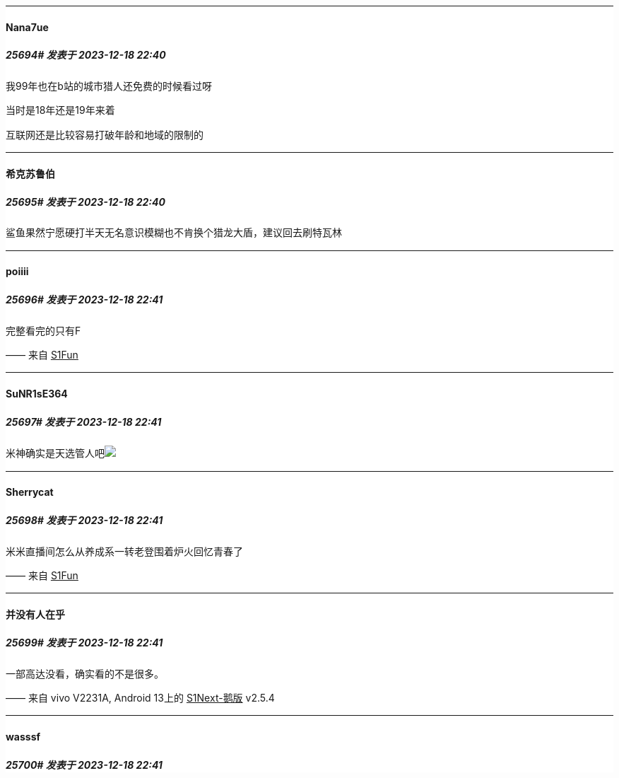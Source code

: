 *****

####  Nana7ue  
##### 25694#       发表于 2023-12-18 22:40

我99年也在b站的城市猎人还免费的时候看过呀

当时是18年还是19年来着

互联网还是比较容易打破年龄和地域的限制的

*****

####  希克苏鲁伯  
##### 25695#       发表于 2023-12-18 22:40

鲨鱼果然宁愿硬打半天无名意识模糊也不肯换个猎龙大盾，建议回去刷特瓦林

*****

####  poiiii  
##### 25696#       发表于 2023-12-18 22:41

完整看完的只有F

—— 来自 [S1Fun](https://s1fun.koalcat.com)

*****

####  SuNR1sE364  
##### 25697#       发表于 2023-12-18 22:41

米神确实是天选管人吧<img src="https://static.saraba1st.com/image/smiley/face2017/075.png" referrerpolicy="no-referrer">

*****

####  Sherrycat  
##### 25698#       发表于 2023-12-18 22:41

米米直播间怎么从养成系一转老登围着炉火回忆青春了

—— 来自 [S1Fun](https://s1fun.koalcat.com)

*****

####  并没有人在乎  
##### 25699#       发表于 2023-12-18 22:41

一部高达没看，确实看的不是很多。

—— 来自 vivo V2231A, Android 13上的 [S1Next-鹅版](https://github.com/ykrank/S1-Next/releases) v2.5.4

*****

####  wasssf  
##### 25700#       发表于 2023-12-18 22:41
